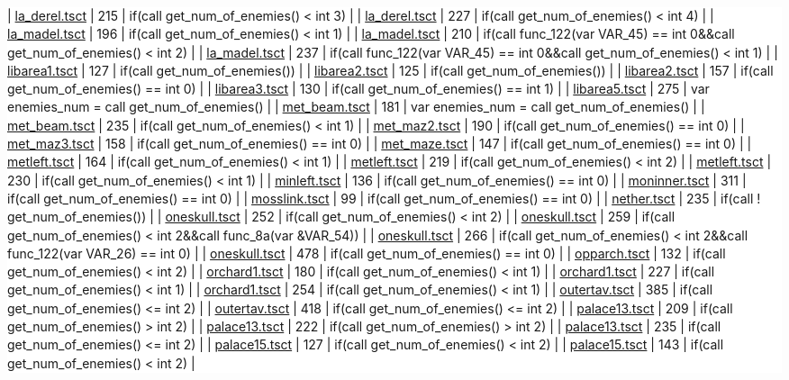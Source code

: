 | [la_derel.tsct](../../../out/la_derel.tsct#L215) | 215 | if(call get_num_of_enemies() < int 3) |
| [la_derel.tsct](../../../out/la_derel.tsct#L227) | 227 | if(call get_num_of_enemies() < int 4) |
| [la_madel.tsct](../../../out/la_madel.tsct#L196) | 196 | if(call get_num_of_enemies() < int 1) |
| [la_madel.tsct](../../../out/la_madel.tsct#L210) | 210 | if(call func_122(var VAR_45) == int 0&&call get_num_of_enemies() < int 2) |
| [la_madel.tsct](../../../out/la_madel.tsct#L237) | 237 | if(call func_122(var VAR_45) == int 0&&call get_num_of_enemies() < int 1) |
| [libarea1.tsct](../../../out/libarea1.tsct#L127) | 127 | if(call get_num_of_enemies()) |
| [libarea2.tsct](../../../out/libarea2.tsct#L125) | 125 | if(call get_num_of_enemies()) |
| [libarea2.tsct](../../../out/libarea2.tsct#L157) | 157 | if(call get_num_of_enemies() == int 0) |
| [libarea3.tsct](../../../out/libarea3.tsct#L130) | 130 | if(call get_num_of_enemies() == int 1) |
| [libarea5.tsct](../../../out/libarea5.tsct#L275) | 275 | var enemies_num = call get_num_of_enemies() |
| [met_beam.tsct](../../../out/met_beam.tsct#L181) | 181 | var enemies_num = call get_num_of_enemies() |
| [met_beam.tsct](../../../out/met_beam.tsct#L235) | 235 | if(call get_num_of_enemies() < int 1) |
| [met_maz2.tsct](../../../out/met_maz2.tsct#L190) | 190 | if(call get_num_of_enemies() == int 0) |
| [met_maz3.tsct](../../../out/met_maz3.tsct#L158) | 158 | if(call get_num_of_enemies() == int 0) |
| [met_maze.tsct](../../../out/met_maze.tsct#L147) | 147 | if(call get_num_of_enemies() == int 0) |
| [metleft.tsct](../../../out/metleft.tsct#L164) | 164 | if(call get_num_of_enemies() < int 1) |
| [metleft.tsct](../../../out/metleft.tsct#L219) | 219 | if(call get_num_of_enemies() < int 2) |
| [metleft.tsct](../../../out/metleft.tsct#L230) | 230 | if(call get_num_of_enemies() < int 1) |
| [minleft.tsct](../../../out/minleft.tsct#L136) | 136 | if(call get_num_of_enemies() == int 0) |
| [moninner.tsct](../../../out/moninner.tsct#L311) | 311 | if(call get_num_of_enemies() == int 0) |
| [mosslink.tsct](../../../out/mosslink.tsct#L99) | 99 | if(call get_num_of_enemies() == int 0) |
| [nether.tsct](../../../out/nether.tsct#L235) | 235 | if(call ! get_num_of_enemies()) |
| [oneskull.tsct](../../../out/oneskull.tsct#L252) | 252 | if(call get_num_of_enemies() < int 2) |
| [oneskull.tsct](../../../out/oneskull.tsct#L259) | 259 | if(call get_num_of_enemies() < int 2&&call func_8a(var &VAR_54)) |
| [oneskull.tsct](../../../out/oneskull.tsct#L266) | 266 | if(call get_num_of_enemies() < int 2&&call func_122(var VAR_26) == int 0) |
| [oneskull.tsct](../../../out/oneskull.tsct#L478) | 478 | if(call get_num_of_enemies() == int 0) |
| [opparch.tsct](../../../out/opparch.tsct#L132) | 132 | if(call get_num_of_enemies() < int 2) |
| [orchard1.tsct](../../../out/orchard1.tsct#L180) | 180 | if(call get_num_of_enemies() < int 1) |
| [orchard1.tsct](../../../out/orchard1.tsct#L227) | 227 | if(call get_num_of_enemies() < int 1) |
| [orchard1.tsct](../../../out/orchard1.tsct#L254) | 254 | if(call get_num_of_enemies() < int 1) |
| [outertav.tsct](../../../out/outertav.tsct#L385) | 385 | if(call get_num_of_enemies() <= int 2) |
| [outertav.tsct](../../../out/outertav.tsct#L418) | 418 | if(call get_num_of_enemies() <= int 2) |
| [palace13.tsct](../../../out/palace13.tsct#L209) | 209 | if(call get_num_of_enemies() > int 2) |
| [palace13.tsct](../../../out/palace13.tsct#L222) | 222 | if(call get_num_of_enemies() > int 2) |
| [palace13.tsct](../../../out/palace13.tsct#L235) | 235 | if(call get_num_of_enemies() <= int 2) |
| [palace15.tsct](../../../out/palace15.tsct#L127) | 127 | if(call get_num_of_enemies() < int 2) |
| [palace15.tsct](../../../out/palace15.tsct#L143) | 143 | if(call get_num_of_enemies() < int 2) |